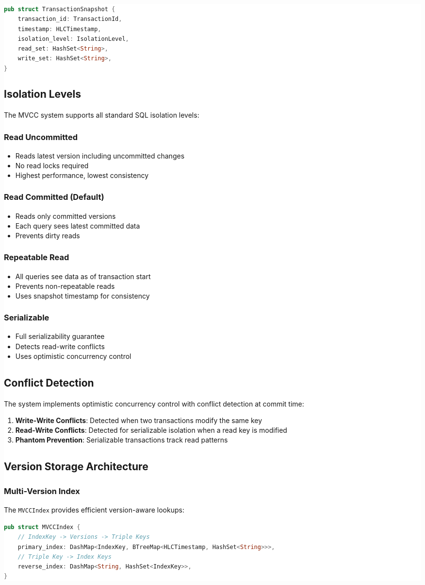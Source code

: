 ```rust
pub struct TransactionSnapshot {
    transaction_id: TransactionId,
    timestamp: HLCTimestamp,
    isolation_level: IsolationLevel,
    read_set: HashSet<String>,
    write_set: HashSet<String>,
}
```

## Isolation Levels

The MVCC system supports all standard SQL isolation levels:

### Read Uncommitted
- Reads latest version including uncommitted changes
- No read locks required
- Highest performance, lowest consistency

### Read Committed (Default)
- Reads only committed versions
- Each query sees latest committed data
- Prevents dirty reads

### Repeatable Read
- All queries see data as of transaction start
- Prevents non-repeatable reads
- Uses snapshot timestamp for consistency

### Serializable
- Full serializability guarantee
- Detects read-write conflicts
- Uses optimistic concurrency control

## Conflict Detection

The system implements optimistic concurrency control with conflict detection at commit time:

1. **Write-Write Conflicts**: Detected when two transactions modify the same key
2. **Read-Write Conflicts**: Detected for serializable isolation when a read key is modified
3. **Phantom Prevention**: Serializable transactions track read patterns

## Version Storage Architecture

### Multi-Version Index

The `MVCCIndex` provides efficient version-aware lookups:

```rust
pub struct MVCCIndex {
    // IndexKey -> Versions -> Triple Keys
    primary_index: DashMap<IndexKey, BTreeMap<HLCTimestamp, HashSet<String>>>,
    // Triple Key -> Index Keys
    reverse_index: DashMap<String, HashSet<IndexKey>>,
}
```
